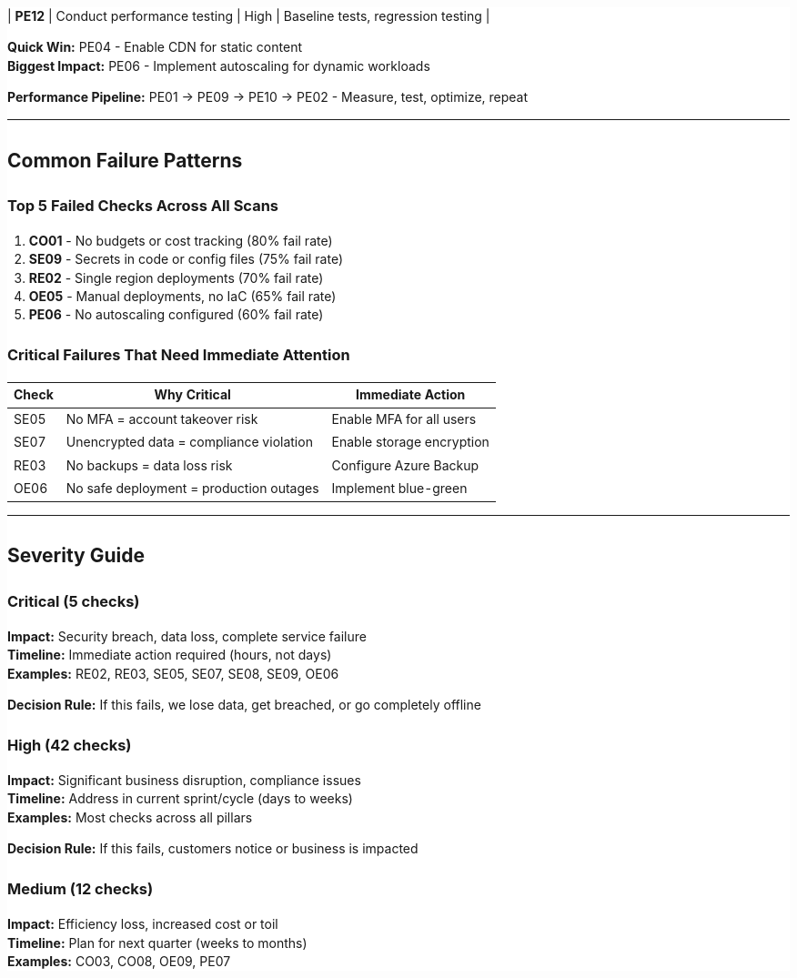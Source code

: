 | **PE12** | Conduct performance testing | High | Baseline tests, regression testing |

**Quick Win:** PE04 - Enable CDN for static content  
**Biggest Impact:** PE06 - Implement autoscaling for dynamic workloads

**Performance Pipeline:** PE01 → PE09 → PE10 → PE02 - Measure, test, optimize, repeat

---

## Common Failure Patterns

### Top 5 Failed Checks Across All Scans

1. **CO01** - No budgets or cost tracking (80% fail rate)
2. **SE09** - Secrets in code or config files (75% fail rate)
3. **RE02** - Single region deployments (70% fail rate)
4. **OE05** - Manual deployments, no IaC (65% fail rate)
5. **PE06** - No autoscaling configured (60% fail rate)

### Critical Failures That Need Immediate Attention

| Check | Why Critical | Immediate Action |
|-------|-------------|------------------|
| SE05 | No MFA = account takeover risk | Enable MFA for all users |
| SE07 | Unencrypted data = compliance violation | Enable storage encryption |
| RE03 | No backups = data loss risk | Configure Azure Backup |
| OE06 | No safe deployment = production outages | Implement blue-green |

---

## Severity Guide

### Critical (5 checks)
**Impact:** Security breach, data loss, complete service failure  
**Timeline:** Immediate action required (hours, not days)  
**Examples:** RE02, RE03, SE05, SE07, SE08, SE09, OE06

**Decision Rule:** If this fails, we lose data, get breached, or go completely offline

### High (42 checks)
**Impact:** Significant business disruption, compliance issues  
**Timeline:** Address in current sprint/cycle (days to weeks)  
**Examples:** Most checks across all pillars

**Decision Rule:** If this fails, customers notice or business is impacted

### Medium (12 checks)
**Impact:** Efficiency loss, increased cost or toil  
**Timeline:** Plan for next quarter (weeks to months)  
**Examples:** CO03, CO08, OE09, PE07
